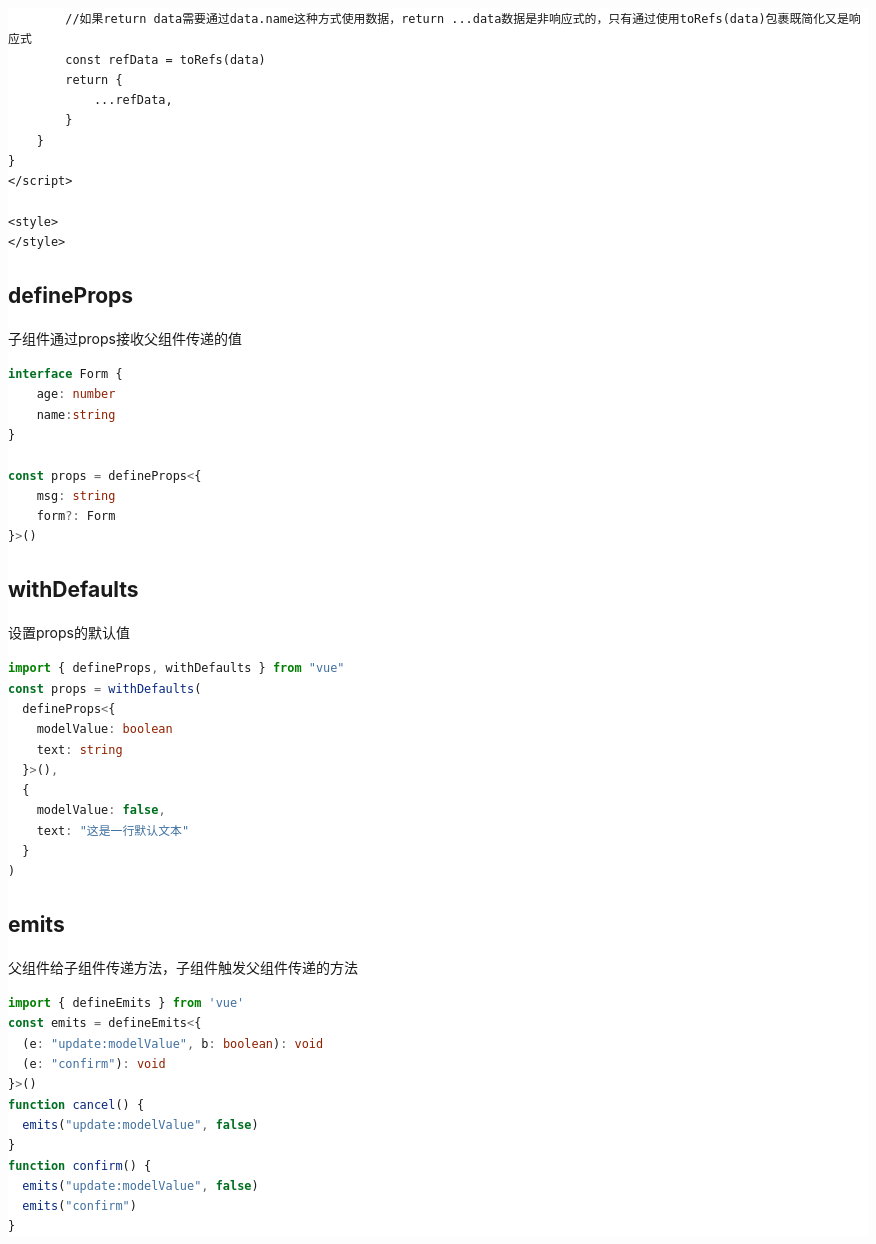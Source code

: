 ```vue
        //如果return data需要通过data.name这种方式使用数据，return ...data数据是非响应式的，只有通过使用toRefs(data)包裹既简化又是响应式
        const refData = toRefs(data)
        return {
            ...refData,
        }
    }
}
</script>

<style>
</style>
```

## defineProps

子组件通过props接收父组件传递的值

```typescript
interface Form {
    age: number
    name:string
}

const props = defineProps<{
    msg: string
    form?: Form
}>()
```

## withDefaults

设置props的默认值

```typescript
import { defineProps, withDefaults } from "vue"
const props = withDefaults(
  defineProps<{
    modelValue: boolean
    text: string
  }>(),
  {
    modelValue: false,
    text: "这是一行默认文本"
  }
)
```

## emits

父组件给子组件传递方法，子组件触发父组件传递的方法

```typescript
import { defineEmits } from 'vue'
const emits = defineEmits<{
  (e: "update:modelValue", b: boolean): void
  (e: "confirm"): void
}>()
function cancel() {
  emits("update:modelValue", false)
}
function confirm() {
  emits("update:modelValue", false)
  emits("confirm")
}
```